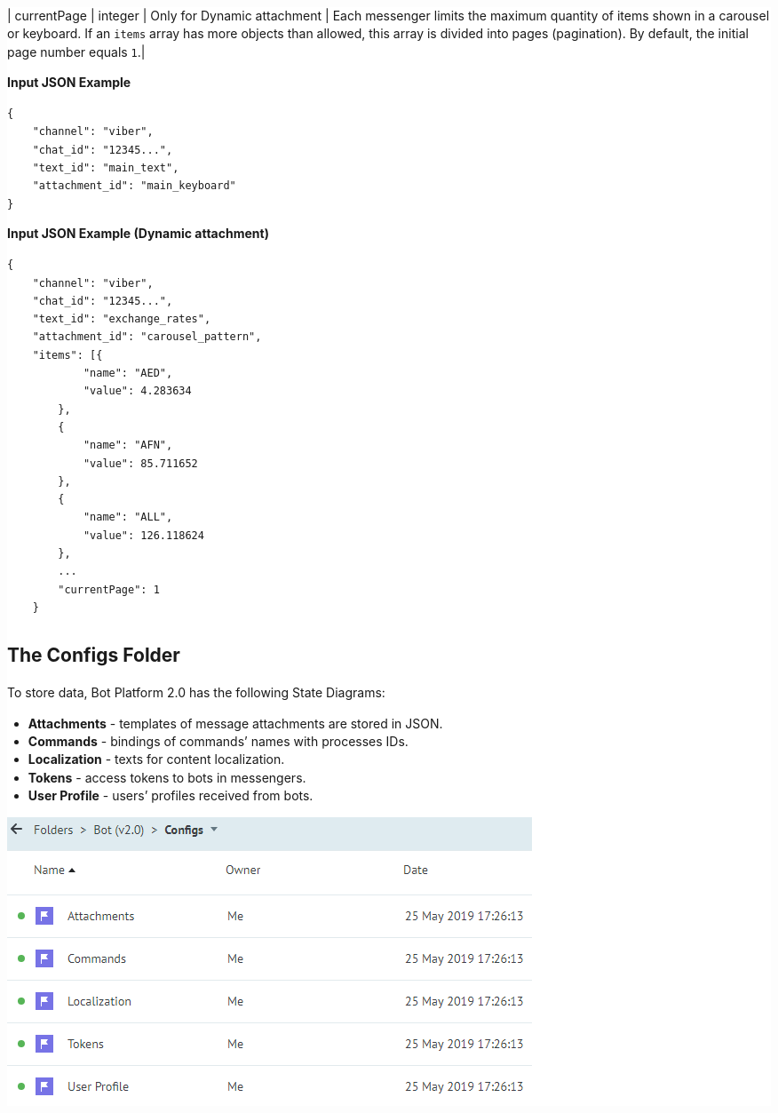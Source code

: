 | currentPage   | integer | Only for Dynamic attachment | Each messenger limits the maximum quantity of items shown in a carousel or keyboard. If an `items` array has more objects than allowed, this array is divided into pages (pagination). By default, the initial page number equals `1`.|

  

**Input JSON Example**

    {
    	"channel": "viber",
    	"chat_id": "12345...",
    	"text_id": "main_text",
    	"attachment_id": "main_keyboard"
    }

  

**Input JSON Example (Dynamic attachment)**

    {
        "channel": "viber",
        "chat_id": "12345...",
        "text_id": "exchange_rates",
        "attachment_id": "carousel_pattern",
        "items": [{
                "name": "AED",
                "value": 4.283634
            },
            {
                "name": "AFN",
                "value": 85.711652
            },
            {
                "name": "ALL",
                "value": 126.118624
            },
            ...
            "currentPage": 1
        }


## The Configs Folder

To store data, Bot Platform 2.0 has the following State Diagrams:

-   **Attachments** - templates of message attachments are stored in JSON.
-   **Commands** - bindings of commands’ names with processes IDs.
-   **Localization** - texts for content localization.
-   **Tokens** - access tokens to bots in messengers.
-   **User Profile** - users’ profiles received from bots.  
      
![bot-platform-configs](img/bot-platform-configs.png)
    